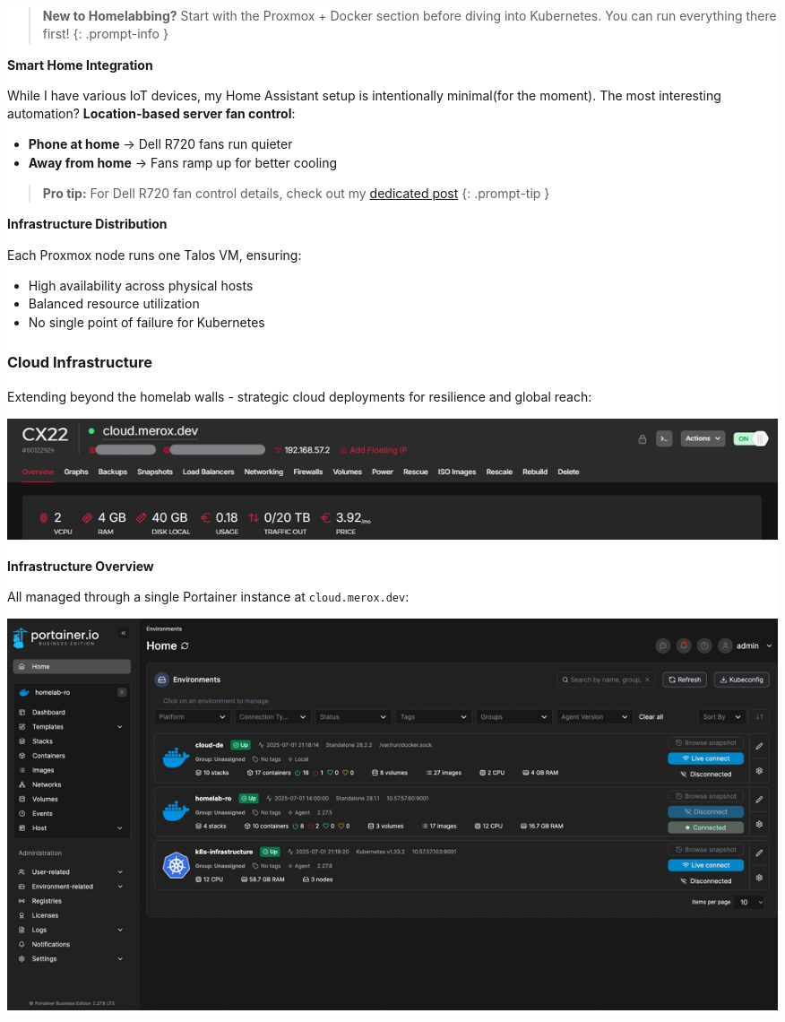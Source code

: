 > **New to Homelabbing?** Start with the Proxmox + Docker section before diving into Kubernetes. You can run everything there first!
{: .prompt-info }

**Smart Home Integration**

While I have various IoT devices, my Home Assistant setup is intentionally minimal(for the moment). The most interesting automation? **Location-based server fan control**:

-  **Phone at home** → Dell R720 fans run quieter
-  **Away from home** → Fans ramp up for better cooling

> **Pro tip:** For Dell R720 fan control details, check out my [dedicated post](https://merox.dev/blog/dell-r720/)
{: .prompt-tip }

**Infrastructure Distribution**

Each Proxmox node runs one Talos VM, ensuring:
- High availability across physical hosts
- Balanced resource utilization  
- No single point of failure for Kubernetes

### Cloud Infrastructure

Extending beyond the homelab walls - strategic cloud deployments for resilience and global reach:

![Hetzner cloud dashboard showing VPS instances](/assets/img/posts/homelab-tour/hetzner.webp)

**Infrastructure Overview**

All managed through a single Portainer instance at `cloud.merox.dev`:

![Portainer multi-cluster view showing all environments](/assets/img/posts/homelab-tour/clusters.webp)
